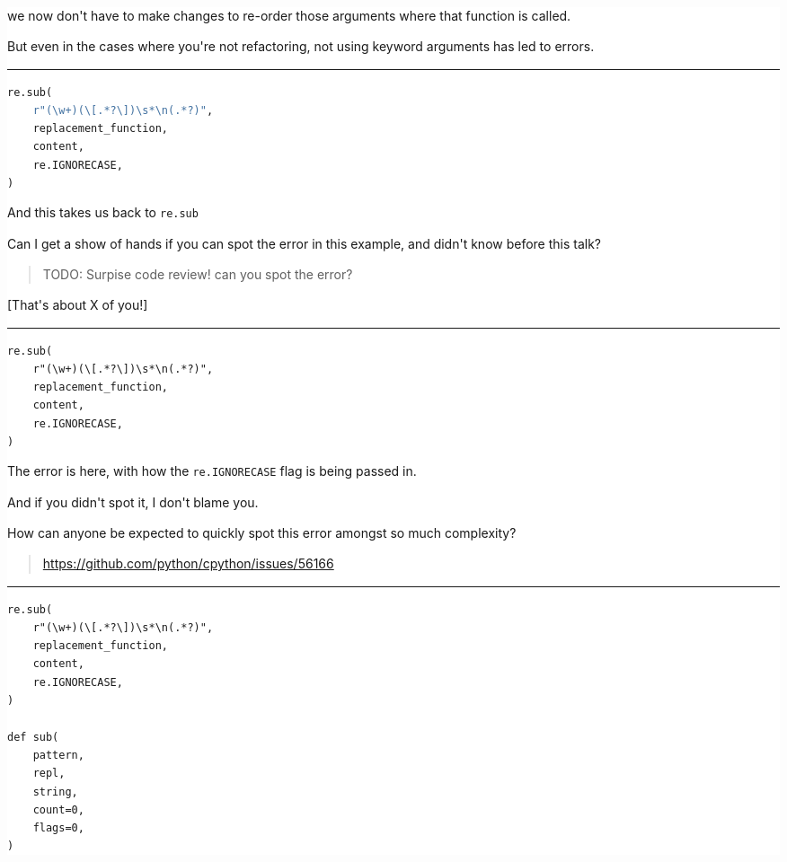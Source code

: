 we now don't have to make changes to re-order those arguments where that function is called.

But even in the cases where you're not refactoring, not using keyword arguments has led to errors.

------
```python
re.sub(
    r"(\w+)(\[.*?\])\s*\n(.*?)",
    replacement_function,
    content,
    re.IGNORECASE,
)
```

And this takes us back to `re.sub`

Can I get a show of hands if you can spot the error in this example, and didn't know before this talk?  

> TODO: Surpise code review! can you spot the error?

[That's about X of you!]

------
```python[5]
re.sub(
    r"(\w+)(\[.*?\])\s*\n(.*?)",
    replacement_function,
    content,
    re.IGNORECASE,
)
```

The error is here, with how the `re.IGNORECASE` flag is being passed in.

And if you didn't spot it, I don't blame you.

How can anyone be expected to quickly spot this error amongst so much complexity?

>  https://github.com/python/cpython/issues/56166

------
```python[8-14]
re.sub(
    r"(\w+)(\[.*?\])\s*\n(.*?)",
    replacement_function,
    content,
    re.IGNORECASE,
)

def sub(
    pattern,
    repl,
    string,
    count=0,
    flags=0,
)
```

